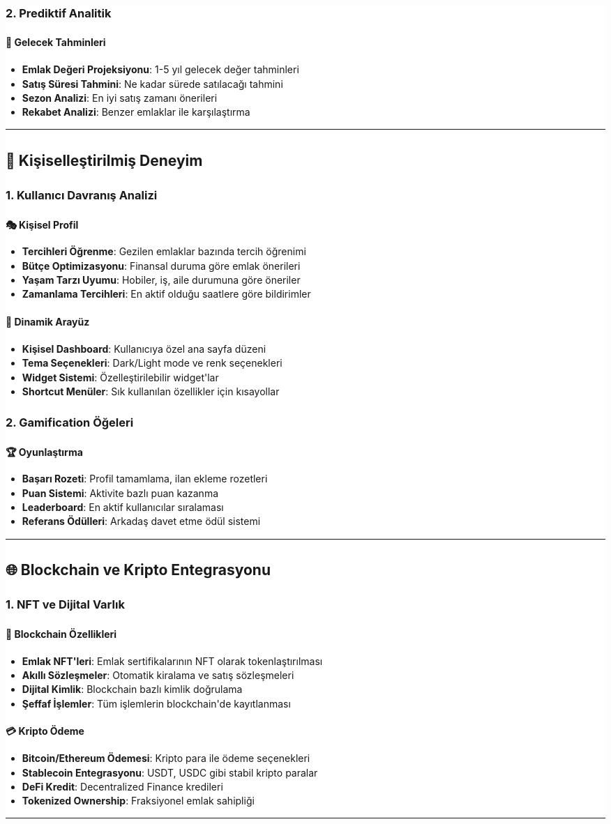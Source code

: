 ### 2. Prediktif Analitik
#### 🔮 Gelecek Tahminleri
- **Emlak Değeri Projeksiyonu**: 1-5 yıl gelecek değer tahminleri
- **Satış Süresi Tahmini**: Ne kadar sürede satılacağı tahmini
- **Sezon Analizi**: En iyi satış zamanı önerileri
- **Rekabet Analizi**: Benzer emlaklar ile karşılaştırma

---

## 🎯 Kişiselleştirilmiş Deneyim

### 1. Kullanıcı Davranış Analizi
#### 🎭 Kişisel Profil
- **Tercihleri Öğrenme**: Gezilen emlaklar bazında tercih öğrenimi
- **Bütçe Optimizasyonu**: Finansal duruma göre emlak önerileri
- **Yaşam Tarzı Uyumu**: Hobiler, iş, aile durumuna göre öneriler
- **Zamanlama Tercihleri**: En aktif olduğu saatlere göre bildirimler

#### 🎨 Dinamik Arayüz
- **Kişisel Dashboard**: Kullanıcıya özel ana sayfa düzeni
- **Tema Seçenekleri**: Dark/Light mode ve renk seçenekleri
- **Widget Sistemi**: Özelleştirilebilir widget'lar
- **Shortcut Menüler**: Sık kullanılan özellikler için kısayollar

### 2. Gamification Öğeleri
#### 🏆 Oyunlaştırma
- **Başarı Rozeti**: Profil tamamlama, ilan ekleme rozetleri
- **Puan Sistemi**: Aktivite bazlı puan kazanma
- **Leaderboard**: En aktif kullanıcılar sıralaması
- **Referans Ödülleri**: Arkadaş davet etme ödül sistemi

---

## 🌐 Blockchain ve Kripto Entegrasyonu

### 1. NFT ve Dijital Varlık
#### 🔗 Blockchain Özellikleri
- **Emlak NFT'leri**: Emlak sertifikalarının NFT olarak tokenlaştırılması
- **Akıllı Sözleşmeler**: Otomatik kiralama ve satış sözleşmeleri
- **Dijital Kimlik**: Blockchain bazlı kimlik doğrulama
- **Şeffaf İşlemler**: Tüm işlemlerin blockchain'de kayıtlanması

#### 💳 Kripto Ödeme
- **Bitcoin/Ethereum Ödemesi**: Kripto para ile ödeme seçenekleri
- **Stablecoin Entegrasyonu**: USDT, USDC gibi stabil kripto paralar
- **DeFi Kredit**: Decentralized Finance kredileri
- **Tokenized Ownership**: Fraksiyonel emlak sahipliği

---